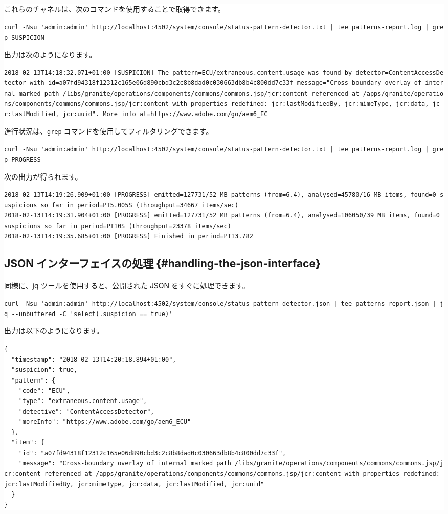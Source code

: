 これらのチャネルは、次のコマンドを使用することで取得できます。

```shell
curl -Nsu 'admin:admin' http://localhost:4502/system/console/status-pattern-detector.txt | tee patterns-report.log | grep SUSPICION
```

出力は次のようになります。

```
2018-02-13T14:18:32.071+01:00 [SUSPICION] The pattern=ECU/extraneous.content.usage was found by detector=ContentAccessDetector with id=a07fd94318f12312c165e06d890cbd3c2c8b8dad0c030663db8b4c800dd7c33f message="Cross-boundary overlay of internal marked path /libs/granite/operations/components/commons/commons.jsp/jcr:content referenced at /apps/granite/operations/components/commons/commons.jsp/jcr:content with properties redefined: jcr:lastModifiedBy, jcr:mimeType, jcr:data, jcr:lastModified, jcr:uuid". More info at=https://www.adobe.com/go/aem6_EC
```

進行状況は、`grep` コマンドを使用してフィルタリングできます。

```shell
curl -Nsu 'admin:admin' http://localhost:4502/system/console/status-pattern-detector.txt | tee patterns-report.log | grep PROGRESS
```

次の出力が得られます。

```
2018-02-13T14:19:26.909+01:00 [PROGRESS] emitted=127731/52 MB patterns (from=6.4), analysed=45780/16 MB items, found=0 suspicions so far in period=PT5.005S (throughput=34667 items/sec)
2018-02-13T14:19:31.904+01:00 [PROGRESS] emitted=127731/52 MB patterns (from=6.4), analysed=106050/39 MB items, found=0 suspicions so far in period=PT10S (throughput=23378 items/sec)
2018-02-13T14:19:35.685+01:00 [PROGRESS] Finished in period=PT13.782
```

## JSON インターフェイスの処理  {#handling-the-json-interface}

同様に、[jq ツール](https://stedolan.github.io/jq/)を使用すると、公開された JSON をすぐに処理できます。

```shell
curl -Nsu 'admin:admin' http://localhost:4502/system/console/status-pattern-detector.json | tee patterns-report.json | jq --unbuffered -C 'select(.suspicion == true)'
```

出力は以下のようになります。

```
{
  "timestamp": "2018-02-13T14:20:18.894+01:00",
  "suspicion": true,
  "pattern": {
    "code": "ECU",
    "type": "extraneous.content.usage",
    "detective": "ContentAccessDetector",
    "moreInfo": "https://www.adobe.com/go/aem6_ECU"
  },
  "item": {
    "id": "a07fd94318f12312c165e06d890cbd3c2c8b8dad0c030663db8b4c800dd7c33f",
    "message": "Cross-boundary overlay of internal marked path /libs/granite/operations/components/commons/commons.jsp/jcr:content referenced at /apps/granite/operations/components/commons/commons.jsp/jcr:content with properties redefined: jcr:lastModifiedBy, jcr:mimeType, jcr:data, jcr:lastModified, jcr:uuid"
  }
}
```
